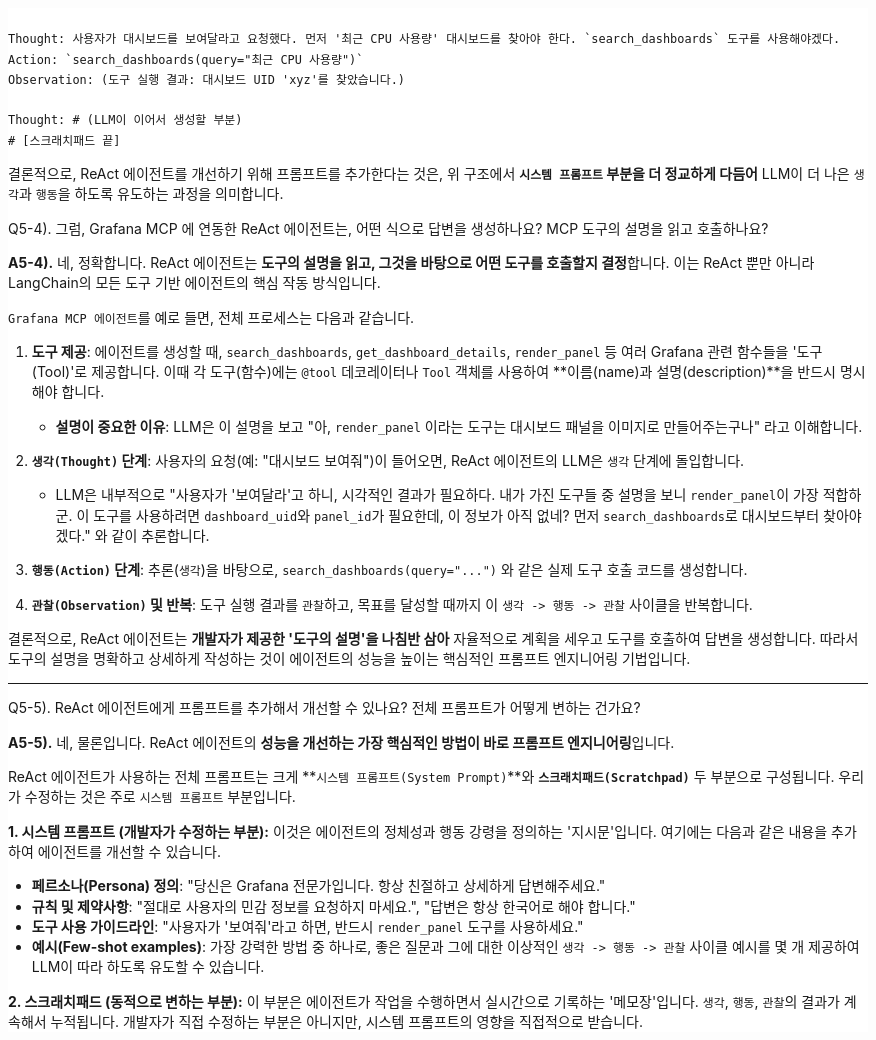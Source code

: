```

Thought: 사용자가 대시보드를 보여달라고 요청했다. 먼저 '최근 CPU 사용량' 대시보드를 찾아야 한다. `search_dashboards` 도구를 사용해야겠다.
Action: `search_dashboards(query="최근 CPU 사용량")`
Observation: (도구 실행 결과: 대시보드 UID 'xyz'를 찾았습니다.)

Thought: # (LLM이 이어서 생성할 부분)
# [스크래치패드 끝]
```

결론적으로, ReAct 에이전트를 개선하기 위해 프롬프트를 추가한다는 것은, 위 구조에서 **`시스템 프롬프트` 부분을 더 정교하게 다듬어** LLM이 더 나은 `생각`과 `행동`을 하도록 유도하는 과정을 의미합니다.

Q5-4). 그럼, Grafana MCP 에 연동한 ReAct 에이전트는, 어떤 식으로 답변을 생성하나요? MCP 도구의 설명을 읽고 호출하나요? 

**A5-4).**
네, 정확합니다. ReAct 에이전트는 **도구의 설명을 읽고, 그것을 바탕으로 어떤 도구를 호출할지 결정**합니다. 이는 ReAct 뿐만 아니라 LangChain의 모든 도구 기반 에이전트의 핵심 작동 방식입니다.

`Grafana MCP 에이전트`를 예로 들면, 전체 프로세스는 다음과 같습니다.

1.  **도구 제공**: 에이전트를 생성할 때, `search_dashboards`, `get_dashboard_details`, `render_panel` 등 여러 Grafana 관련 함수들을 '도구(Tool)'로 제공합니다. 이때 각 도구(함수)에는 `@tool` 데코레이터나 `Tool` 객체를 사용하여 **이름(name)과 설명(description)**을 반드시 명시해야 합니다.
    -   **설명이 중요한 이유**: LLM은 이 설명을 보고 "아, `render_panel` 이라는 도구는 대시보드 패널을 이미지로 만들어주는구나" 라고 이해합니다.

2.  **`생각(Thought)` 단계**: 사용자의 요청(예: "대시보드 보여줘")이 들어오면, ReAct 에이전트의 LLM은 `생각` 단계에 돌입합니다.
    -   LLM은 내부적으로 "사용자가 '보여달라'고 하니, 시각적인 결과가 필요하다. 내가 가진 도구들 중 설명을 보니 `render_panel`이 가장 적합하군. 이 도구를 사용하려면 `dashboard_uid`와 `panel_id`가 필요한데, 이 정보가 아직 없네? 먼저 `search_dashboards`로 대시보드부터 찾아야겠다." 와 같이 추론합니다.

3.  **`행동(Action)` 단계**: 추론(`생각`)을 바탕으로, `search_dashboards(query="...")` 와 같은 실제 도구 호출 코드를 생성합니다.

4.  **`관찰(Observation)` 및 반복**: 도구 실행 결과를 `관찰`하고, 목표를 달성할 때까지 이 `생각 -> 행동 -> 관찰` 사이클을 반복합니다.

결론적으로, ReAct 에이전트는 **개발자가 제공한 '도구의 설명'을 나침반 삼아** 자율적으로 계획을 세우고 도구를 호출하여 답변을 생성합니다. 따라서 도구의 설명을 명확하고 상세하게 작성하는 것이 에이전트의 성능을 높이는 핵심적인 프롬프트 엔지니어링 기법입니다.

---

Q5-5). ReAct 에이전트에게 프롬프트를 추가해서 개선할 수 있나요? 전체 프롬프트가 어떻게 변하는 건가요?

**A5-5).**
네, 물론입니다. ReAct 에이전트의 **성능을 개선하는 가장 핵심적인 방법이 바로 프롬프트 엔지니어링**입니다.

ReAct 에이전트가 사용하는 전체 프롬프트는 크게 **`시스템 프롬프트(System Prompt)`**와 **`스크래치패드(Scratchpad)`** 두 부분으로 구성됩니다. 우리가 수정하는 것은 주로 `시스템 프롬프트` 부분입니다.

**1. 시스템 프롬프트 (개발자가 수정하는 부분):**
이것은 에이전트의 정체성과 행동 강령을 정의하는 '지시문'입니다. 여기에는 다음과 같은 내용을 추가하여 에이전트를 개선할 수 있습니다.

-   **페르소나(Persona) 정의**: "당신은 Grafana 전문가입니다. 항상 친절하고 상세하게 답변해주세요."
-   **규칙 및 제약사항**: "절대로 사용자의 민감 정보를 요청하지 마세요.", "답변은 항상 한국어로 해야 합니다."
-   **도구 사용 가이드라인**: "사용자가 '보여줘'라고 하면, 반드시 `render_panel` 도구를 사용하세요."
-   **예시(Few-shot examples)**: 가장 강력한 방법 중 하나로, 좋은 질문과 그에 대한 이상적인 `생각 -> 행동 -> 관찰` 사이클 예시를 몇 개 제공하여 LLM이 따라 하도록 유도할 수 있습니다.

**2. 스크래치패드 (동적으로 변하는 부분):**
이 부분은 에이전트가 작업을 수행하면서 실시간으로 기록하는 '메모장'입니다. `생각`, `행동`, `관찰`의 결과가 계속해서 누적됩니다. 개발자가 직접 수정하는 부분은 아니지만, 시스템 프롬프트의 영향을 직접적으로 받습니다.
